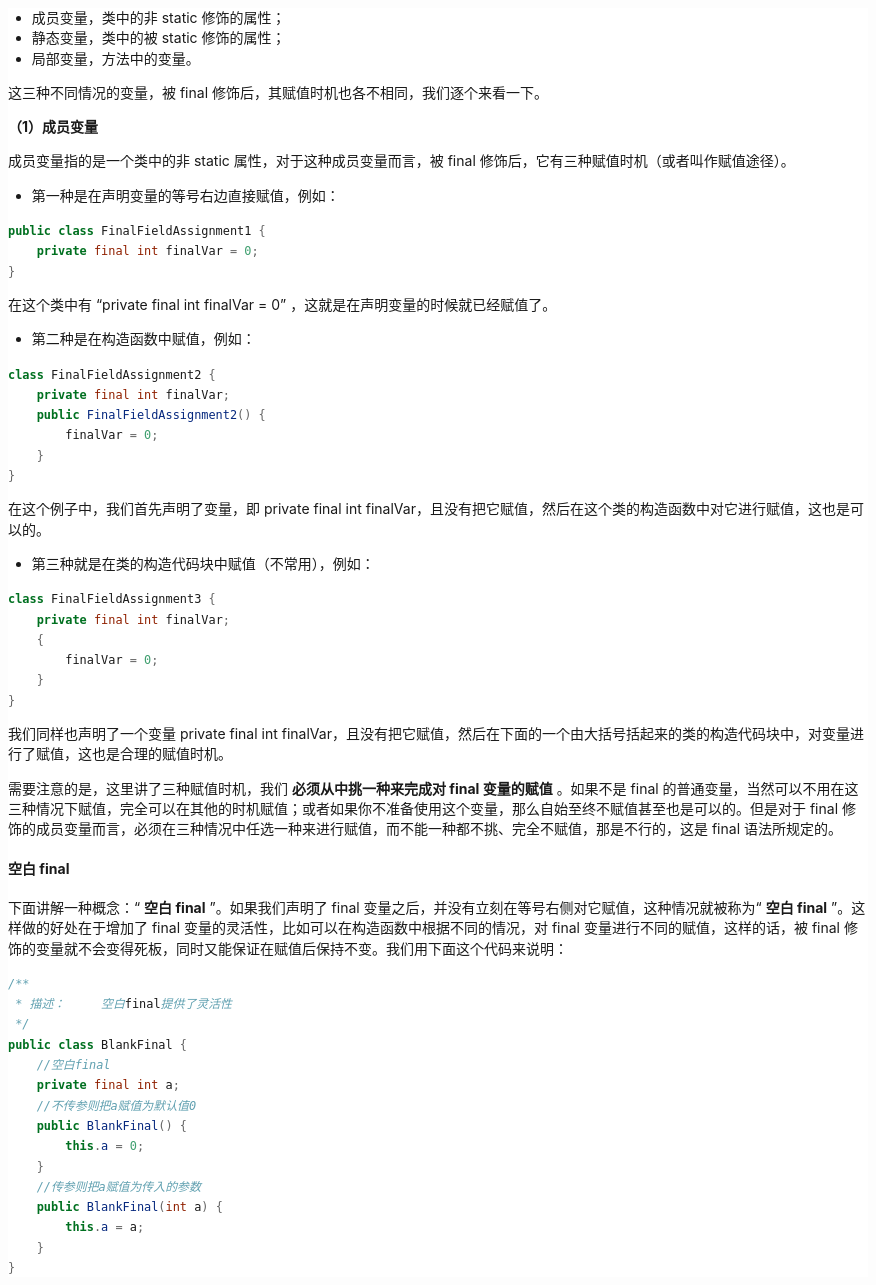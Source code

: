 - 成员变量，类中的非 static 修饰的属性；
- 静态变量，类中的被 static 修饰的属性；
- 局部变量，方法中的变量。

这三种不同情况的变量，被 final 修饰后，其赋值时机也各不相同，我们逐个来看一下。

**（1）成员变量**

成员变量指的是一个类中的非 static 属性，对于这种成员变量而言，被 final 修饰后，它有三种赋值时机（或者叫作赋值途径）。

- 第一种是在声明变量的等号右边直接赋值，例如：

```java
public class FinalFieldAssignment1 {
    private final int finalVar = 0;
}
```

在这个类中有 “private final int finalVar = 0” ，这就是在声明变量的时候就已经赋值了。

- 第二种是在构造函数中赋值，例如：

```java
class FinalFieldAssignment2 {
    private final int finalVar;
    public FinalFieldAssignment2() {
        finalVar = 0;
    }
}
```

在这个例子中，我们首先声明了变量，即 private final int finalVar，且没有把它赋值，然后在这个类的构造函数中对它进行赋值，这也是可以的。

- 第三种就是在类的构造代码块中赋值（不常用），例如：

```java
class FinalFieldAssignment3 {
    private final int finalVar;
    {
        finalVar = 0;
    }
}
```

我们同样也声明了一个变量 private final int finalVar，且没有把它赋值，然后在下面的一个由大括号括起来的类的构造代码块中，对变量进行了赋值，这也是合理的赋值时机。

需要注意的是，这里讲了三种赋值时机，我们 **必须从中挑一种来完成对 final 变量的赋值** 。如果不是 final 的普通变量，当然可以不用在这三种情况下赋值，完全可以在其他的时机赋值；或者如果你不准备使用这个变量，那么自始至终不赋值甚至也是可以的。但是对于 final 修饰的成员变量而言，必须在三种情况中任选一种来进行赋值，而不能一种都不挑、完全不赋值，那是不行的，这是 final 语法所规定的。

#### 空白 final

下面讲解一种概念：“ **空白 final** ”。如果我们声明了 final 变量之后，并没有立刻在等号右侧对它赋值，这种情况就被称为“ **空白 final** ”。这样做的好处在于增加了 final 变量的灵活性，比如可以在构造函数中根据不同的情况，对 final 变量进行不同的赋值，这样的话，被 final 修饰的变量就不会变得死板，同时又能保证在赋值后保持不变。我们用下面这个代码来说明：

```java
/**
 * 描述：     空白final提供了灵活性
 */
public class BlankFinal {
    //空白final
    private final int a;
    //不传参则把a赋值为默认值0
    public BlankFinal() {
        this.a = 0;
    }
    //传参则把a赋值为传入的参数
    public BlankFinal(int a) {
        this.a = a;
    }
}
```